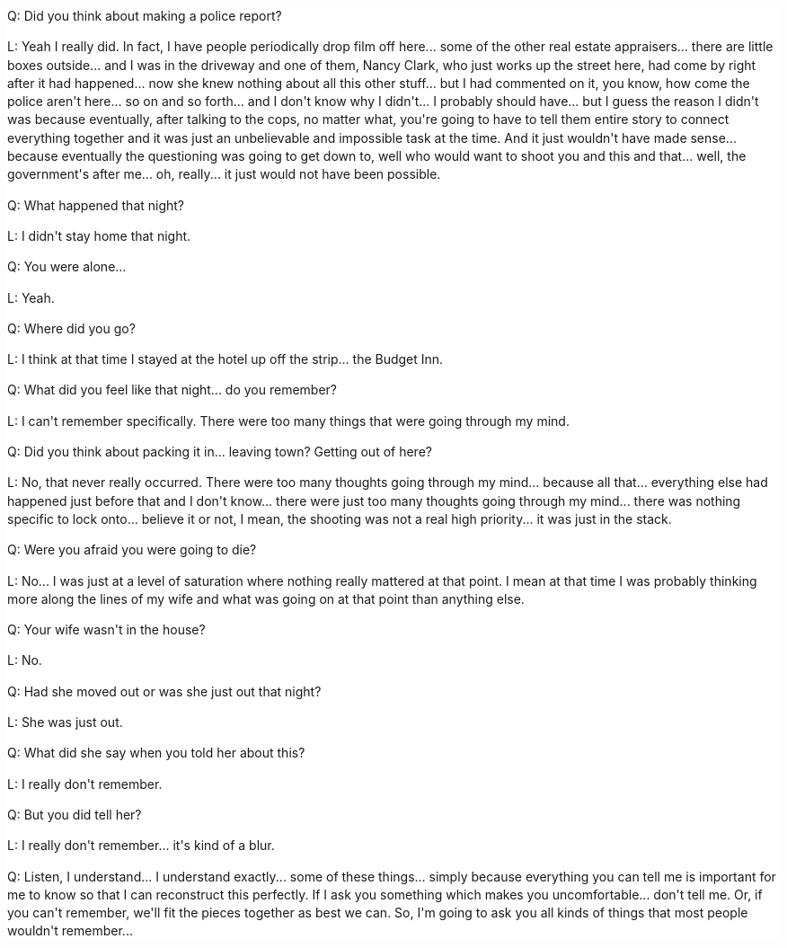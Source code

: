 Q: Did you think about making a police report?

L: Yeah I really did. In fact, I have people periodically drop film off here... some of the other real estate appraisers... there are little boxes outside... and I was in the driveway and one of them, Nancy Clark, who just works up the street here, had come by right after it had happened... now she knew nothing about all this other stuff... but I had commented on it, you know, how come the police aren't here... so on and so forth... and I don't know why I didn't... I probably should have... but I guess the reason I didn't was because eventually, after talking to the cops, no matter what, you're going to have to tell them entire story to connect everything together and it was just an unbelievable and impossible task at the time. And it just wouldn't have made sense... because eventually the questioning was going to get down to, well who would want to shoot you and this and that... well, the government's after me... oh, really... it just would not have been possible.

Q: What happened that night?

L: I didn't stay home that night.

Q: You were alone...

L: Yeah.

Q: Where did you go?

L: I think at that time I stayed at the hotel up off the strip... the Budget Inn.

Q: What did you feel like that night... do you remember?

L: I can't remember specifically. There were too many things that were going through my mind.

Q: Did you think about packing it in... leaving town? Getting out of here?

L: No, that never really occurred. There were too many thoughts going through my mind... because all that... everything else had happened just before that and I don't know... there were just too many thoughts going through my mind... there was nothing specific to lock onto... believe it or not, I mean, the shooting was not a real high priority... it was just in the stack.

Q: Were you afraid you were going to die?

L: No... I was just at a level of saturation where nothing really mattered at that point. I mean at that time I was probably thinking more along the lines of my wife and what was going on at that point than anything else.

Q: Your wife wasn't in the house?

L: No.

Q: Had she moved out or was she just out that night?

L: She was just out.

Q: What did she say when you told her about this?

L: I really don't remember.

Q: But you did tell her?

L: I really don't remember... it's kind of a blur.

Q: Listen, I understand... I understand exactly... some of these things... simply because everything you can tell me is important for me to know so that I can reconstruct this perfectly. If I ask you something which makes you uncomfortable... don't tell me. Or, if you can't remember, we'll fit the pieces together as best we can. So, I'm going to ask you all kinds of things that most people wouldn't remember...
